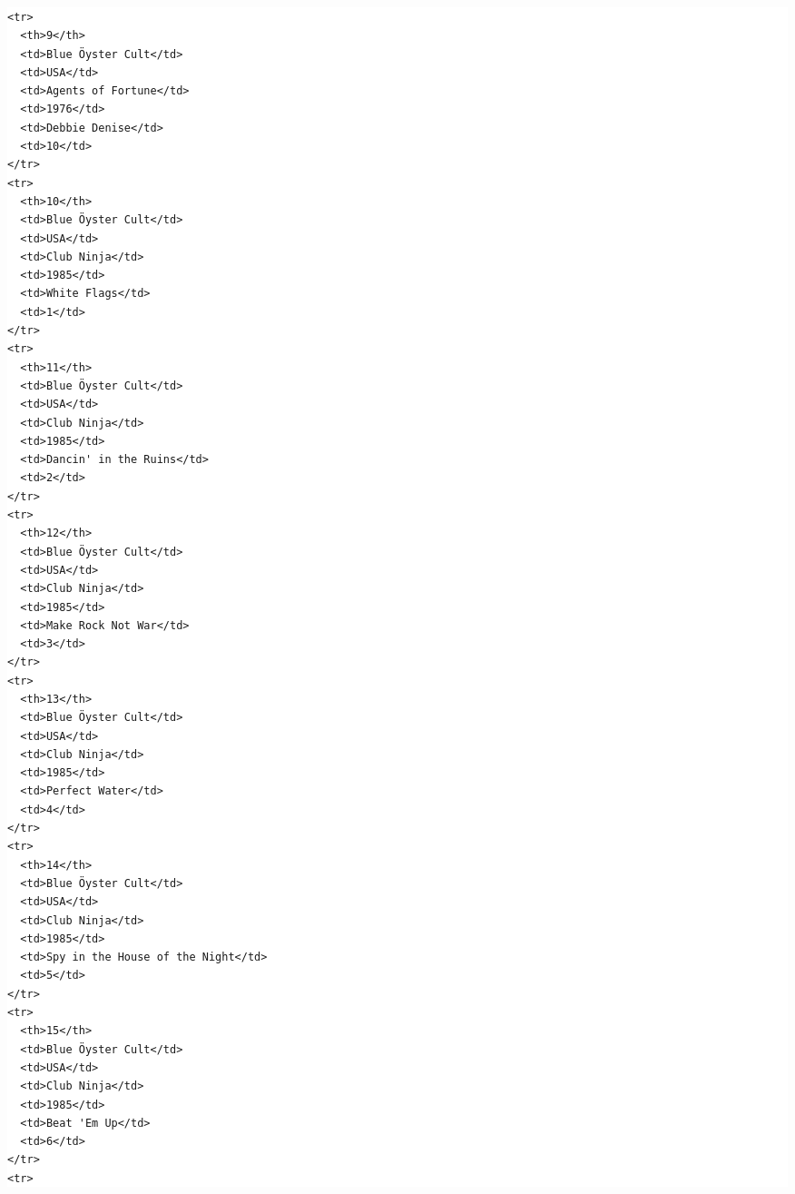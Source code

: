     <tr>
      <th>9</th>
      <td>Blue Öyster Cult</td>
      <td>USA</td>
      <td>Agents of Fortune</td>
      <td>1976</td>
      <td>Debbie Denise</td>
      <td>10</td>
    </tr>
    <tr>
      <th>10</th>
      <td>Blue Öyster Cult</td>
      <td>USA</td>
      <td>Club Ninja</td>
      <td>1985</td>
      <td>White Flags</td>
      <td>1</td>
    </tr>
    <tr>
      <th>11</th>
      <td>Blue Öyster Cult</td>
      <td>USA</td>
      <td>Club Ninja</td>
      <td>1985</td>
      <td>Dancin' in the Ruins</td>
      <td>2</td>
    </tr>
    <tr>
      <th>12</th>
      <td>Blue Öyster Cult</td>
      <td>USA</td>
      <td>Club Ninja</td>
      <td>1985</td>
      <td>Make Rock Not War</td>
      <td>3</td>
    </tr>
    <tr>
      <th>13</th>
      <td>Blue Öyster Cult</td>
      <td>USA</td>
      <td>Club Ninja</td>
      <td>1985</td>
      <td>Perfect Water</td>
      <td>4</td>
    </tr>
    <tr>
      <th>14</th>
      <td>Blue Öyster Cult</td>
      <td>USA</td>
      <td>Club Ninja</td>
      <td>1985</td>
      <td>Spy in the House of the Night</td>
      <td>5</td>
    </tr>
    <tr>
      <th>15</th>
      <td>Blue Öyster Cult</td>
      <td>USA</td>
      <td>Club Ninja</td>
      <td>1985</td>
      <td>Beat 'Em Up</td>
      <td>6</td>
    </tr>
    <tr>